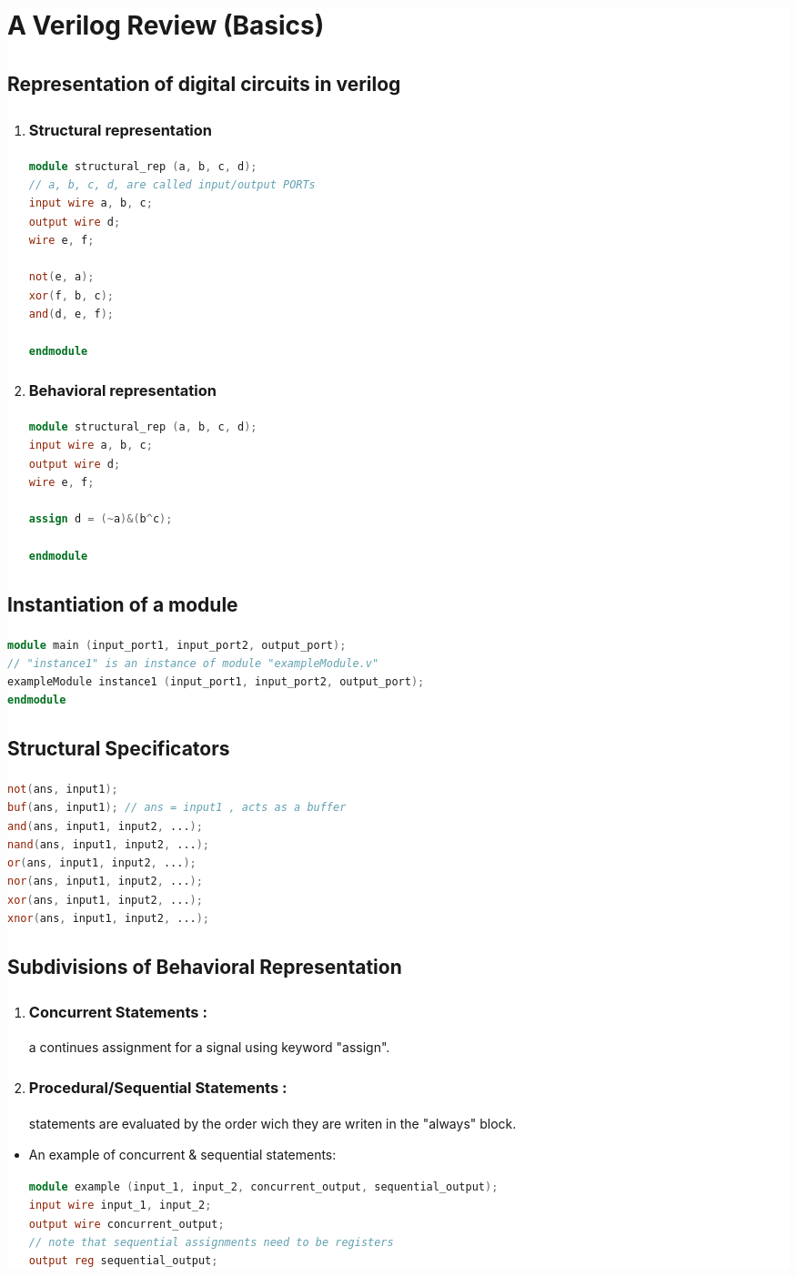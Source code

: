 # A Verilog Review (Basics)
## Representation of digital circuits in verilog
1. ### Structural representation
    ```verilog  
    module structural_rep (a, b, c, d);
    // a, b, c, d, are called input/output PORTs
    input wire a, b, c;
    output wire d;
    wire e, f;

    not(e, a);
    xor(f, b, c);
    and(d, e, f);

    endmodule
    ```
1. ### Behavioral representation
    ```verilog  
    module structural_rep (a, b, c, d);
    input wire a, b, c;
    output wire d;
    wire e, f;

    assign d = (~a)&(b^c);

    endmodule
    ```
## Instantiation of a module
```verilog
module main (input_port1, input_port2, output_port);
// "instance1" is an instance of module "exampleModule.v"
exampleModule instance1 (input_port1, input_port2, output_port);
endmodule
```
## Structural Specificators
```verilog
not(ans, input1);
buf(ans, input1); // ans = input1 , acts as a buffer
and(ans, input1, input2, ...);
nand(ans, input1, input2, ...);
or(ans, input1, input2, ...);
nor(ans, input1, input2, ...);
xor(ans, input1, input2, ...);
xnor(ans, input1, input2, ...);
```
## Subdivisions of Behavioral Representation
1. ### Concurrent Statements :
    a continues assignment for a signal using keyword "assign".
1. ### Procedural/Sequential Statements :
    statements are evaluated by the order wich they are writen in the "always" block.
- An example of concurrent & sequential statements:
    ```verilog
    module example (input_1, input_2, concurrent_output, sequential_output);
    input wire input_1, input_2;
    output wire concurrent_output;
    // note that sequential assignments need to be registers
    output reg sequential_output;
